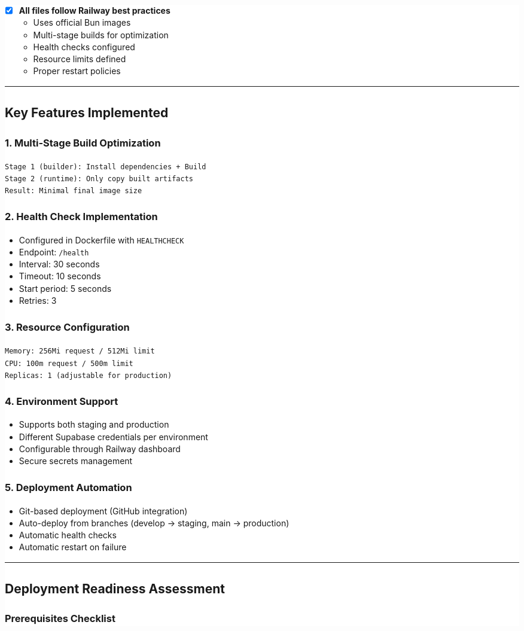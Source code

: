 - [x] **All files follow Railway best practices**
  - Uses official Bun images
  - Multi-stage builds for optimization
  - Health checks configured
  - Resource limits defined
  - Proper restart policies

---

## Key Features Implemented

### 1. Multi-Stage Build Optimization
```dockerfile
Stage 1 (builder): Install dependencies + Build
Stage 2 (runtime): Only copy built artifacts
Result: Minimal final image size
```

### 2. Health Check Implementation
- Configured in Dockerfile with `HEALTHCHECK`
- Endpoint: `/health`
- Interval: 30 seconds
- Timeout: 10 seconds
- Start period: 5 seconds
- Retries: 3

### 3. Resource Configuration
```
Memory: 256Mi request / 512Mi limit
CPU: 100m request / 500m limit
Replicas: 1 (adjustable for production)
```

### 4. Environment Support
- Supports both staging and production
- Different Supabase credentials per environment
- Configurable through Railway dashboard
- Secure secrets management

### 5. Deployment Automation
- Git-based deployment (GitHub integration)
- Auto-deploy from branches (develop → staging, main → production)
- Automatic health checks
- Automatic restart on failure

---

## Deployment Readiness Assessment

### Prerequisites Checklist
